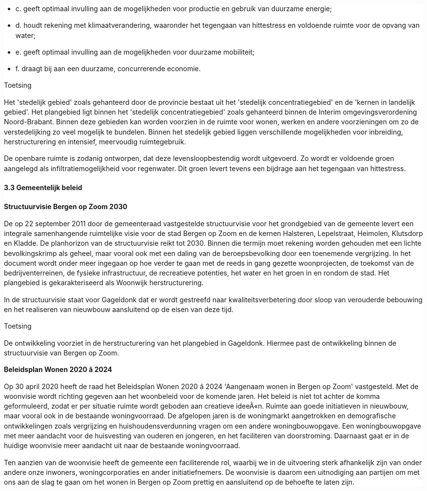 * c. geeft optimaal invulling aan de mogelijkheden voor productie en gebruik van duurzame energie;

* d. houdt rekening met klimaatverandering, waaronder het tegengaan van hittestress en voldoende ruimte voor de opvang van water;

* e. geeft optimaal invulling aan de mogelijkheden voor duurzame mobiliteit;

* f. draagt bij aan een duurzame, concurrerende economie.

Toetsing

Het 'stedelijk gebied' zoals gehanteerd door de provincie bestaat uit het 'stedelijk concentratiegebied' en de 'kernen in landelijk gebied'. Het plangebied ligt binnen het 'stedelijk concentratiegebied' zoals gehanteerd binnen de Interim omgevingsverordening Noord\-Brabant. Binnen deze gebieden kan worden voorzien in de ruimte voor wonen, werken en andere voorzieningen om zo de verstedelijking zo veel mogelijk te bundelen. Binnen het stedelijk gebied liggen verschillende mogelijkheden voor inbreiding, herstructurering en intensief, meervoudig ruimtegebruik.

De openbare ruimte is zodanig ontworpen, dat deze levensloopbestendig wordt uitgevoerd. Zo wordt er voldoende groen aangelegd als infiltratiemogelijkheid voor regenwater. Dit groen levert tevens een bijdrage aan het tegengaan van hittestress.

#### 3\.3 Gemeentelijk beleid

**Structuurvisie Bergen op Zoom 2030**

De op 22 september 2011 door de gemeenteraad vastgestelde structuurvisie voor het grondgebied van de gemeente levert een integrale samenhangende ruimtelijke visie voor de stad Bergen op Zoom en de kernen Halsteren, Lepelstraat, Heimolen, Klutsdorp en Kladde. De planhorizon van de structuurvisie reikt tot 2030\. Binnen die termijn moet rekening worden gehouden met een lichte bevolkingskrimp als geheel, maar vooral ook met een daling van de beroepsbevolking door een toenemende vergrijzing. In het document wordt onder meer ingegaan op hoe verder te gaan met de reeds in gang gezette woonprojecten, de toekomst van de bedrijventerreinen, de fysieke infrastructuur, de recreatieve potenties, het water en het groen in en rondom de stad. Het plangebied is gekarakteriseerd als Woonwijk herstructurering.

In de structuurvisie staat voor Gageldonk dat er wordt gestreefd naar kwaliteitsverbetering door sloop van verouderde bebouwing en het realiseren van nieuwbouw aansluitend op de eisen van deze tijd.

Toetsing

De ontwikkeling voorziet in de herstructurering van het plangebied in Gageldonk. Hiermee past de ontwikkeling binnen de structuurvisie van Bergen op Zoom.

**Beleidsplan Wonen 2020 â 2024**

Op 30 april 2020 heeft de raad het Beleidsplan Wonen 2020 â 2024 'Aangenaam wonen in Bergen op Zoom' vastgesteld. Met de woonvisie wordt richting gegeven aan het woonbeleid voor de komende jaren. Het beleid is niet tot achter de komma geformuleerd, zodat er per situatie ruimte wordt geboden aan creatieve ideeÃ«n. Ruimte aan goede initiatieven in nieuwbouw, maar vooral ook in de bestaande woningvoorraad. De afgelopen jaren is de woningmarkt aangetrokken en demografische ontwikkelingen zoals vergrijzing en huishoudensverdunning vragen om een andere woningbouwopgave. Een woningbouwopgave met meer aandacht voor de huisvesting van ouderen en jongeren, en het faciliteren van doorstroming. Daarnaast gaat er in de huidige woonvisie meer aandacht uit naar de bestaande woningvoorraad.

Ten aanzien van de woonvisie heeft de gemeente een faciliterende rol, waarbij we in de uitvoering sterk afhankelijk zijn van onder andere onze inwoners, woningcorporaties en ander initiatiefnemers. De woonvisie is daarom een uitnodiging aan partijen om met ons aan de slag te gaan om het wonen in Bergen op Zoom prettig en aansluitend op de behoefte te laten zijn.
